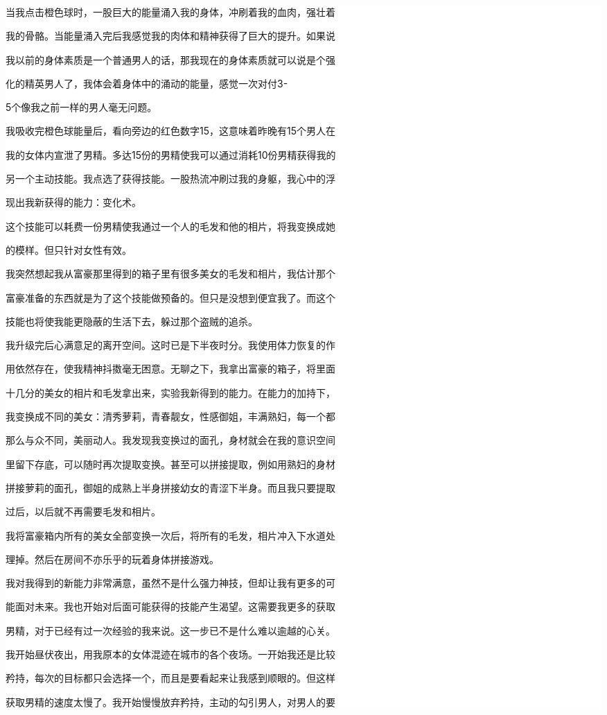 
当我点击橙色球时，一股巨大的能量涌入我的身体，冲刷着我的血肉，强壮着

我的骨骼。当能量涌入完后我感觉我的肉体和精神获得了巨大的提升。如果说

我以前的身体素质是一个普通男人的话，那我现在的身体素质就可以说是个强

化的精英男人了，我体会着身体中的涌动的能量，感觉一次对付3-

5个像我之前一样的男人毫无问题。



我吸收完橙色球能量后，看向旁边的红色数字15，这意味着昨晚有15个男人在

我的女体内宣泄了男精。多达15份的男精使我可以通过消耗10份男精获得我的

另一个主动技能。我点选了获得技能。一股热流冲刷过我的身躯，我心中的浮

现出我新获得的能力：变化术。

这个技能可以耗费一份男精使我通过一个人的毛发和他的相片，将我变换成她

的模样。但只针对女性有效。



我突然想起我从富豪那里得到的箱子里有很多美女的毛发和相片，我估计那个

富豪准备的东西就是为了这个技能做预备的。但只是没想到便宜我了。而这个

技能也将使我能更隐蔽的生活下去，躲过那个盗贼的追杀。

我升级完后心满意足的离开空间。这时已是下半夜时分。我使用体力恢复的作

用依然存在，使我精神抖擞毫无困意。无聊之下，我拿出富豪的箱子，将里面

十几分的美女的相片和毛发拿出来，实验我新得到的能力。在能力的加持下，

我变换成不同的美女：清秀萝莉，青春靓女，性感御姐，丰满熟妇，每一个都

那么与众不同，美丽动人。我发现我变换过的面孔，身材就会在我的意识空间

里留下存底，可以随时再次提取变换。甚至可以拼接提取，例如用熟妇的身材

拼接萝莉的面孔，御姐的成熟上半身拼接幼女的青涩下半身。而且我只要提取

过后，以后就不再需要毛发和相片。

我将富豪箱内所有的美女全部变换一次后，将所有的毛发，相片冲入下水道处

理掉。然后在房间不亦乐乎的玩着身体拼接游戏。

我对我得到的新能力非常满意，虽然不是什么强力神技，但却让我有更多的可

能面对未来。我也开始对后面可能获得的技能产生渴望。这需要我更多的获取

男精，对于已经有过一次经验的我来说。这一步已不是什么难以逾越的心关。





我开始昼伏夜出，用我原本的女体混迹在城市的各个夜场。一开始我还是比较

矜持，每次的目标都只会选择一个，而且是要看起来让我感到顺眼的。但这样

获取男精的速度太慢了。我开始慢慢放弃矜持，主动的勾引男人，对男人的要
